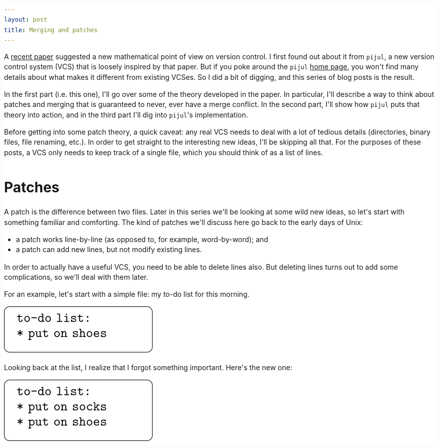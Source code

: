 ```yaml
---
layout: post
title: Merging and patches
---
```


A [recent paper](https://arxiv.org/abs/1311.3903) suggested a new mathematical
point of view on version control. I first found out about it from `pijul`,
a new version control system (VCS) that is loosely inspired by that paper. But
if you poke around the `pijul` [home page](https://pijul.com/), you won't find
many details about what makes it different from existing VCSes. So I did a bit
of digging, and this series of blog posts is the result.

In the first part (i.e. this one), I'll go over some of the theory developed in
the paper. In particular, I'll describe a way to think about patches and
merging that is guaranteed to never, ever have a merge conflict. In the second
part, I'll show how `pijul` puts that theory into action, and in the third part
I'll dig into `pijul`'s implementation.

Before getting into some patch theory, a quick caveat: any real VCS needs to
deal with a lot of tedious details (directories, binary files, file renaming,
etc.). In order to get straight to the interesting new ideas, I'll be skipping
all that. For the purposes of these posts, a VCS only needs to keep track of
a single file, which you should think of as a list of lines.

# Patches

A patch is the difference between two files. Later in this series we'll be
looking at some wild new ideas, so let's start with something familiar and
comforting. The kind of patches we'll discuss here go back to the early days of
Unix:

- a patch works line-by-line (as opposed to, for example, word-by-word); and
- a patch can add new lines, but not modify existing lines.

In order to actually have a useful VCS, you need to be able to delete lines
also. But deleting lines turns out to add some complications, so we'll deal
with them later.

For an example, let's start with a simple file: my to-do list for this morning.

![](../images/merge_tikz_block_1.svg)

Looking back at the list, I realize that I forgot something important. Here's the new one:

![](../images/merge_tikz_block_2.svg)
